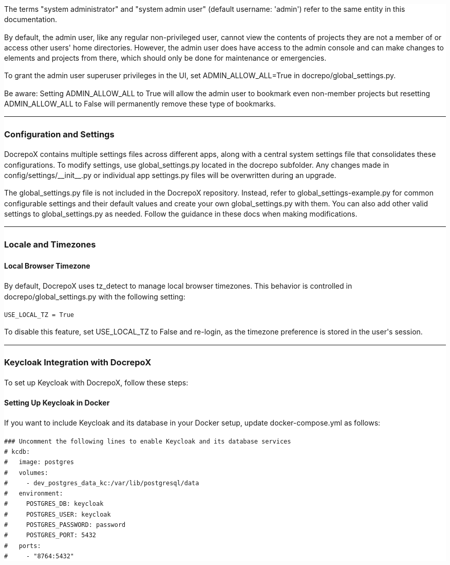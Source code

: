 The terms "system administrator" and "system admin user" (default username: 'admin') refer to the same entity in this documentation.

By default, the admin user, like any regular non-privileged user, cannot view the contents of projects they are not a member of or access other users' home directories. However, the admin user does have access to the admin console and can make changes to elements and projects from there, which should only be done for maintenance or emergencies. 

To grant the admin user superuser privileges in the UI, set ADMIN_ALLOW_ALL=True in docrepo/global_settings.py. 

Be aware: Setting ADMIN_ALLOW_ALL to True will allow the admin user to bookmark even non-member projects but resetting ADMIN_ALLOW_ALL to False will permanently remove these type of bookmarks. 

---

### Configuration and Settings

DocrepoX contains multiple settings files across different apps, along with a central system settings file that consolidates these configurations. To modify settings, use global_settings.py located in the docrepo subfolder. Any changes made in config/settings/\_\_init\_\_.py or individual app settings.py files will be overwritten during an upgrade.

The global_settings.py file is not included in the DocrepoX repository. Instead, refer to global_settings-example.py for common configurable settings and their default values and create your own global_settings.py with them. You can also add other valid settings to global_settings.py as needed. Follow the guidance in these docs when making modifications.

---

### Locale and Timezones

#### Local Browser Timezone

By default, DocrepoX uses tz_detect to manage local browser timezones. This behavior is controlled in docrepo/global_settings.py with the following setting:

```
USE_LOCAL_TZ = True
```

To disable this feature, set USE_LOCAL_TZ to False and re-login, as the timezone preference is stored in the user's session.

---

### Keycloak Integration with DocrepoX

To set up Keycloak with DocrepoX, follow these steps:

#### Setting Up Keycloak in Docker

If you want to include Keycloak and its database in your Docker setup, update docker-compose.yml as follows:

```
### Uncomment the following lines to enable Keycloak and its database services
# kcdb:
#   image: postgres
#   volumes:
#     - dev_postgres_data_kc:/var/lib/postgresql/data
#   environment:
#     POSTGRES_DB: keycloak
#     POSTGRES_USER: keycloak
#     POSTGRES_PASSWORD: password
#     POSTGRES_PORT: 5432
#   ports:
#     - "8764:5432"

```